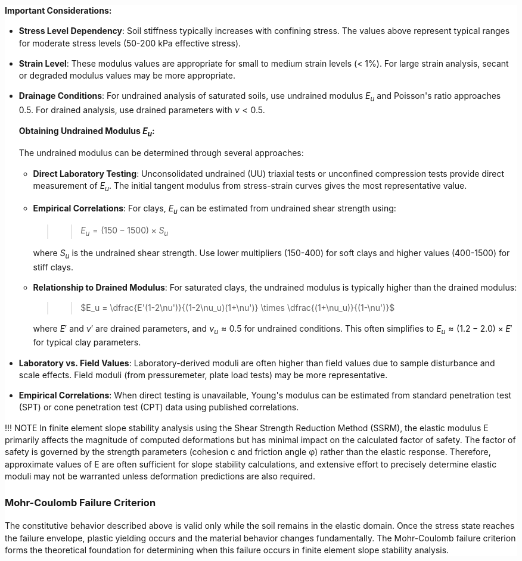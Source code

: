 **Important Considerations:**

- **Stress Level Dependency**: Soil stiffness typically increases with confining stress. The values above represent typical ranges for moderate stress levels (50-200 kPa effective stress).

- **Strain Level**: These modulus values are appropriate for small to medium strain levels (< 1%). For large strain analysis, secant or degraded modulus values may be more appropriate.

- **Drainage Conditions**: For undrained analysis of saturated soils, use undrained modulus $E_u$ and Poisson's ratio approaches 0.5. For drained analysis, use drained parameters with $\nu < 0.5$.

  **Obtaining Undrained Modulus $E_u$:**
  
  The undrained modulus can be determined through several approaches:
  
  - **Direct Laboratory Testing**: Unconsolidated undrained (UU) triaxial tests or unconfined compression tests provide direct measurement of $E_u$. The initial tangent modulus from stress-strain curves gives the most representative value.
  
  - **Empirical Correlations**: For clays, $E_u$ can be estimated from undrained shear strength using:

    >>$E_u = (150-1500) \times S_u$

    where $S_u$ is the undrained shear strength. Use lower multipliers (150-400) for soft clays and higher values (400-1500) for stiff clays.
  
  - **Relationship to Drained Modulus**: For saturated clays, the undrained modulus is typically higher than the drained modulus:

    >>$E_u = \dfrac{E'(1-2\nu')}{(1-2\nu_u)(1+\nu')} \times \dfrac{(1+\nu_u)}{(1-\nu')}$

    where $E'$ and $\nu'$ are drained parameters, and $\nu_u \approx 0.5$ for undrained conditions. This often simplifies to $E_u \approx (1.2-2.0) \times E'$ for typical clay parameters.

- **Laboratory vs. Field Values**: Laboratory-derived moduli are often higher than field values due to sample disturbance and scale effects. Field moduli (from pressuremeter, plate load tests) may be more representative.

- **Empirical Correlations**: When direct testing is unavailable, Young's modulus can be estimated from standard penetration test (SPT) or cone penetration test (CPT) data using published correlations.

!!! NOTE
    In finite element slope stability analysis using the Shear Strength Reduction Method (SSRM), the elastic modulus E primarily affects the magnitude of computed deformations but has minimal impact on the calculated factor of safety. The factor of safety is governed by the strength parameters (cohesion c and friction angle φ) rather than the elastic response. Therefore, approximate values of E are often sufficient for slope stability calculations, and extensive effort to precisely determine elastic moduli may not be warranted unless deformation predictions are also required.

### Mohr-Coulomb Failure Criterion

The constitutive behavior described above is valid only while the soil remains in the elastic domain. Once the stress state reaches the failure envelope, plastic yielding occurs and the material behavior changes fundamentally. The Mohr-Coulomb failure criterion forms the theoretical foundation for determining when this failure occurs in finite element slope stability analysis.
